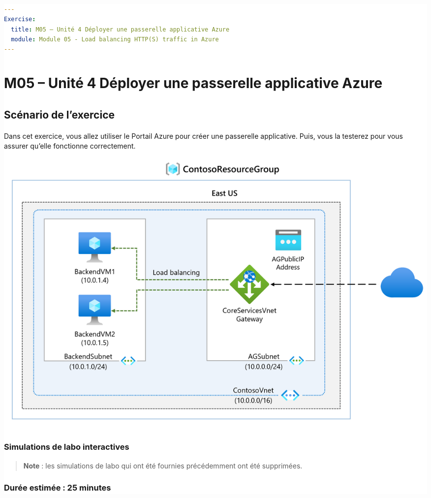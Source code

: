 ```yaml
---
Exercise:
  title: M05 – Unité 4 Déployer une passerelle applicative Azure
  module: Module 05 - Load balancing HTTP(S) traffic in Azure
---
```


# M05 – Unité 4 Déployer une passerelle applicative Azure

## Scénario de l’exercice

Dans cet exercice, vous allez utiliser le Portail Azure pour créer une passerelle applicative. Puis, vous la testerez pour vous assurer qu’elle fonctionne correctement.

![Diagramme d’une architecture de passerelle applicative.](../media/4-exercise-deploy-azure-application-gateway.png)

### Simulations de labo interactives

>**Note** : les simulations de labo qui ont été fournies précédemment ont été supprimées.

### Durée estimée : 25 minutes
